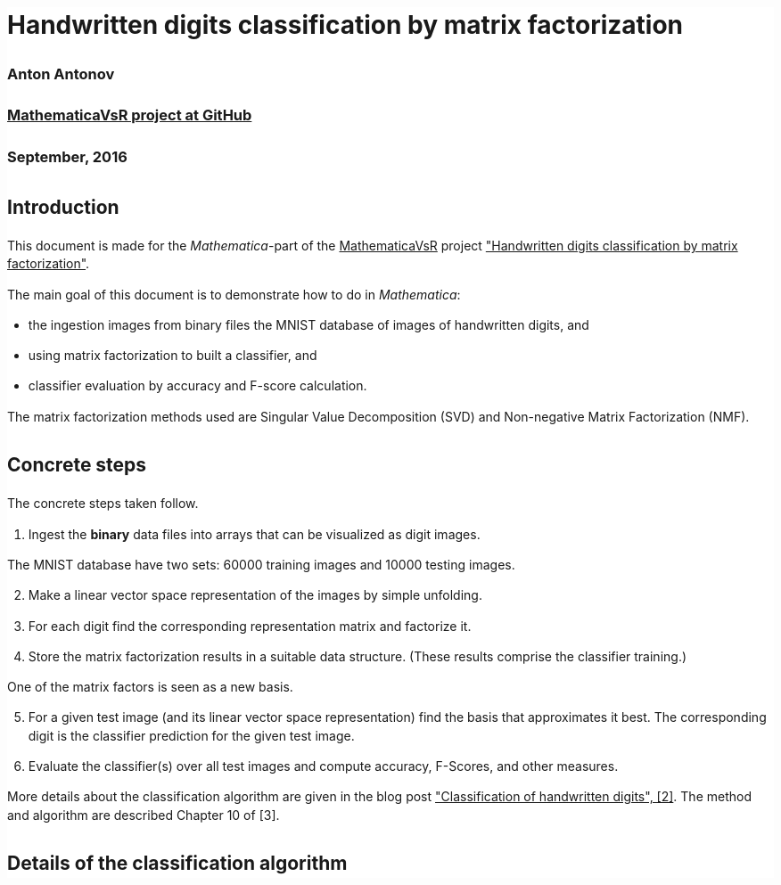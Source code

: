 # **Handwritten digits classification by matrix factorization**

### Anton Antonov   
### [MathematicaVsR project at GitHub](https://github.com/antononcube/MathematicaVsR/tree/master/Projects)   
### September, 2016   

## Introduction

This document is made for the *Mathematica*-part of the [MathematicaVsR](https://github.com/antononcube/MathematicaVsR/) project ["Handwritten digits classification by matrix factorization"](https://github.com/antononcube/MathematicaVsR/tree/master/Projects/HandwrittenDigitsClassificationByMatrixFactorization).

The main goal of this document is to demonstrate how to do in *Mathematica*:

- the ingestion images from binary files the MNIST database of images of handwritten digits, and 

- using matrix factorization to built a classifier, and 

- classifier evaluation by accuracy and F-score calculation. 

The matrix factorization methods used are Singular Value Decomposition \(SVD\) and Non-negative Matrix Factorization \(NMF\).

## Concrete steps

The concrete steps taken follow.

1. Ingest the **binary** data files into arrays that can be visualized as digit images. 

  The MNIST database have two sets: 60000 training images and 10000 testing images.

2. Make a linear vector space representation of the images by simple unfolding.

3. For each digit find the corresponding representation matrix and factorize it.

4. Store the matrix factorization results in a suitable data structure. \(These results comprise the classifier training.\)

  One of the matrix factors is seen as a new basis. 

5. For a given test image \(and its linear vector space representation\) find the basis that approximates it best. The corresponding digit is the classifier prediction for the given test image.

6. Evaluate the classifier\(s\) over all test images and compute accuracy, F-Scores, and other measures.

More details about the classification algorithm are given in the blog post ["Classification of handwritten digits", \[2\]](https://mathematicaforprediction.wordpress.com/2013/08/26/classification-of-handwritten-digits). The method and algorithm are described Chapter 10 of \[3\].


## Details of the classification algorithm
